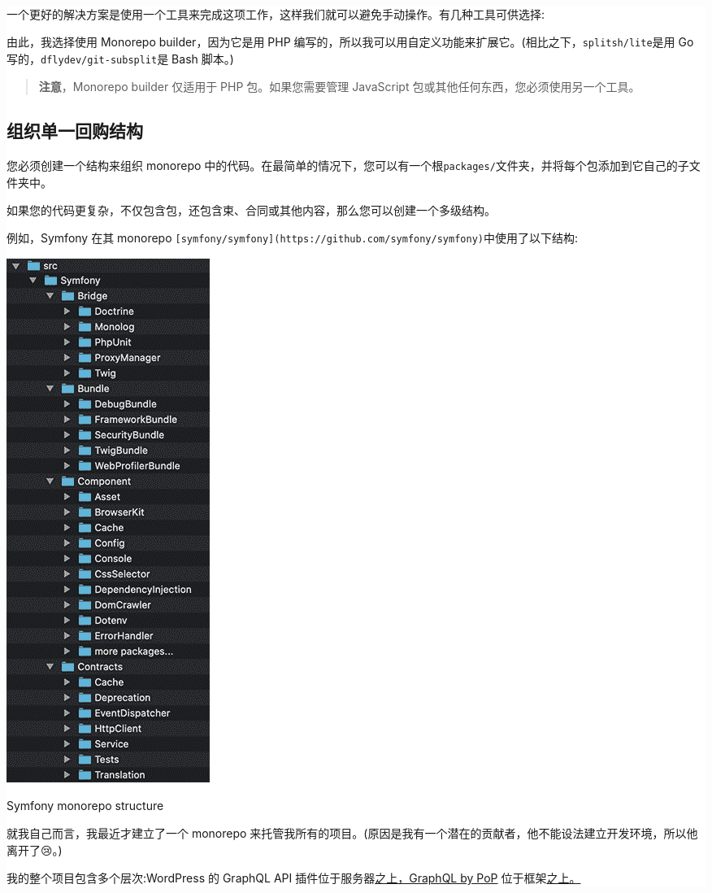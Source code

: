 一个更好的解决方案是使用一个工具来完成这项工作，这样我们就可以避免手动操作。有几种工具可供选择:

由此，我选择使用 Monorepo builder，因为它是用 PHP 编写的，所以我可以用自定义功能来扩展它。(相比之下，`splitsh/lite`是用 Go 写的，`dflydev/git-subsplit`是 Bash 脚本。)

> **注意**，Monorepo builder 仅适用于 PHP 包。如果您需要管理 JavaScript 包或其他任何东西，您必须使用另一个工具。

## 组织单一回购结构

您必须创建一个结构来组织 monorepo 中的代码。在最简单的情况下，您可以有一个根`packages/`文件夹，并将每个包添加到它自己的子文件夹中。

如果您的代码更复杂，不仅包含包，还包含束、合同或其他内容，那么您可以创建一个多级结构。

例如，Symfony 在其 monorepo `[symfony/symfony](https://github.com/symfony/symfony)`中使用了以下结构:

![Symfony Monorepo Multilevel Structure](img/001eac55fbec2b731638c691297588c0.png)

Symfony monorepo structure

就我自己而言，我最近才建立了一个 monorepo 来托管我所有的项目。(原因是我有一个潜在的贡献者，他不能设法建立开发环境，所以他离开了😢。)

我的整个项目包含多个层次:WordPress 的 GraphQL API 插件位于服务器[之上，GraphQL by PoP](https://graphql-by-pop.com) 位于框架[之上。](https://github.com/leoloso/PoP)
